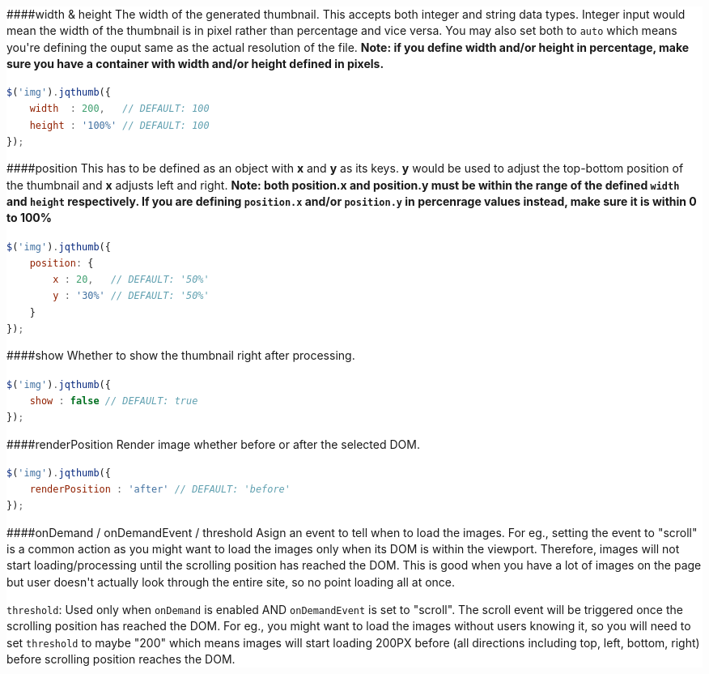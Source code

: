 ####width & height
The width of the generated thumbnail. This accepts both integer and string data types. Integer input would mean the width of the thumbnail is in pixel rather than percentage and vice versa. You may also set both to `auto` which means you're defining the ouput same as the actual resolution of the file. **Note: if you define width and/or height in percentage, make sure you have a container with width and/or height defined in pixels.**
```javascript
$('img').jqthumb({
    width  : 200,   // DEFAULT: 100
    height : '100%' // DEFAULT: 100
});
```

####position
This has to be defined as an object with **x** and **y** as its keys. **y** would be used to adjust the top-bottom position of the thumbnail and **x** adjusts left and right. **Note: both position.x and position.y must be within the range of the defined `width` and `height` respectively. If you are defining `position.x` and/or `position.y` in percenrage values instead, make sure it is within 0 to 100%**
```javascript
$('img').jqthumb({
    position: {
        x : 20,   // DEFAULT: '50%'
        y : '30%' // DEFAULT: '50%'
    }
});
```

####show
Whether to show the thumbnail right after processing.
```javascript
$('img').jqthumb({
    show : false // DEFAULT: true
});
```

####renderPosition
Render image whether before or after the selected DOM.
```javascript
$('img').jqthumb({
    renderPosition : 'after' // DEFAULT: 'before'
});
```

####onDemand / onDemandEvent / threshold
Asign an event to tell when to load the images. For eg., setting the event to "scroll" is a common action as you might want to load the images only when its DOM is within the viewport. Therefore, images will not start loading/processing until the scrolling position has reached the DOM. This is good when you have a lot of images on the page but user doesn't actually look through the entire site, so no point loading all at once.

`threshold`: Used only when `onDemand` is enabled AND `onDemandEvent` is set to "scroll". The scroll event will be triggered once the scrolling position has reached the DOM. For eg., you might want to load the images without users knowing it, so you will need to set `threshold` to maybe "200" which means images will start loading 200PX before (all directions including top, left, bottom, right) before scrolling position reaches the DOM.
